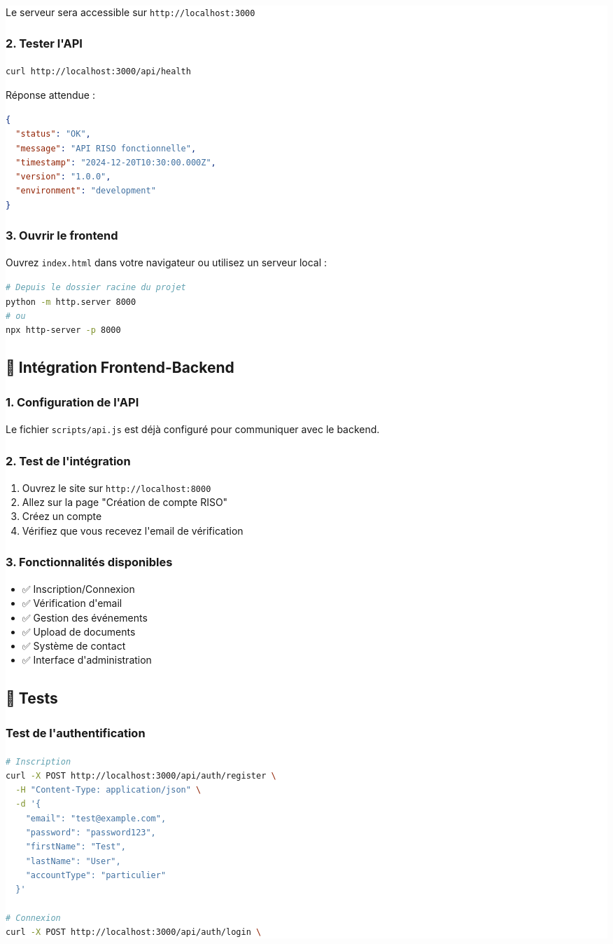 Le serveur sera accessible sur `http://localhost:3000`

### 2. Tester l'API
```bash
curl http://localhost:3000/api/health
```

Réponse attendue :
```json
{
  "status": "OK",
  "message": "API RISO fonctionnelle",
  "timestamp": "2024-12-20T10:30:00.000Z",
  "version": "1.0.0",
  "environment": "development"
}
```

### 3. Ouvrir le frontend
Ouvrez `index.html` dans votre navigateur ou utilisez un serveur local :
```bash
# Depuis le dossier racine du projet
python -m http.server 8000
# ou
npx http-server -p 8000
```

## 🔗 Intégration Frontend-Backend

### 1. Configuration de l'API
Le fichier `scripts/api.js` est déjà configuré pour communiquer avec le backend.

### 2. Test de l'intégration
1. Ouvrez le site sur `http://localhost:8000`
2. Allez sur la page "Création de compte RISO"
3. Créez un compte
4. Vérifiez que vous recevez l'email de vérification

### 3. Fonctionnalités disponibles
- ✅ Inscription/Connexion
- ✅ Vérification d'email
- ✅ Gestion des événements
- ✅ Upload de documents
- ✅ Système de contact
- ✅ Interface d'administration

## 🧪 Tests

### Test de l'authentification
```bash
# Inscription
curl -X POST http://localhost:3000/api/auth/register \
  -H "Content-Type: application/json" \
  -d '{
    "email": "test@example.com",
    "password": "password123",
    "firstName": "Test",
    "lastName": "User",
    "accountType": "particulier"
  }'

# Connexion
curl -X POST http://localhost:3000/api/auth/login \
```
